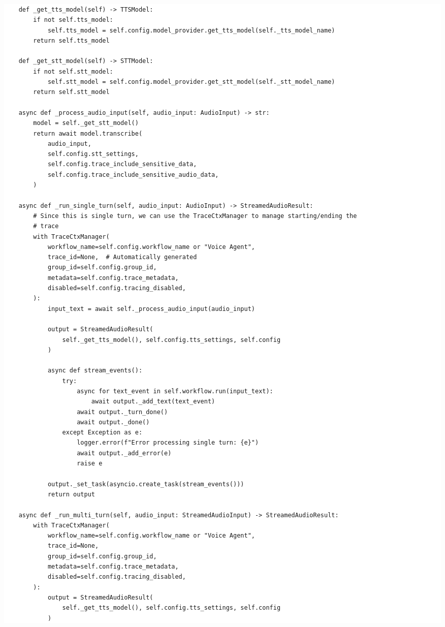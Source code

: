         def _get_tts_model(self) -> TTSModel:
            if not self.tts_model:
                self.tts_model = self.config.model_provider.get_tts_model(self._tts_model_name)
            return self.tts_model
    
        def _get_stt_model(self) -> STTModel:
            if not self.stt_model:
                self.stt_model = self.config.model_provider.get_stt_model(self._stt_model_name)
            return self.stt_model
    
        async def _process_audio_input(self, audio_input: AudioInput) -> str:
            model = self._get_stt_model()
            return await model.transcribe(
                audio_input,
                self.config.stt_settings,
                self.config.trace_include_sensitive_data,
                self.config.trace_include_sensitive_audio_data,
            )
    
        async def _run_single_turn(self, audio_input: AudioInput) -> StreamedAudioResult:
            # Since this is single turn, we can use the TraceCtxManager to manage starting/ending the
            # trace
            with TraceCtxManager(
                workflow_name=self.config.workflow_name or "Voice Agent",
                trace_id=None,  # Automatically generated
                group_id=self.config.group_id,
                metadata=self.config.trace_metadata,
                disabled=self.config.tracing_disabled,
            ):
                input_text = await self._process_audio_input(audio_input)
    
                output = StreamedAudioResult(
                    self._get_tts_model(), self.config.tts_settings, self.config
                )
    
                async def stream_events():
                    try:
                        async for text_event in self.workflow.run(input_text):
                            await output._add_text(text_event)
                        await output._turn_done()
                        await output._done()
                    except Exception as e:
                        logger.error(f"Error processing single turn: {e}")
                        await output._add_error(e)
                        raise e
    
                output._set_task(asyncio.create_task(stream_events()))
                return output
    
        async def _run_multi_turn(self, audio_input: StreamedAudioInput) -> StreamedAudioResult:
            with TraceCtxManager(
                workflow_name=self.config.workflow_name or "Voice Agent",
                trace_id=None,
                group_id=self.config.group_id,
                metadata=self.config.trace_metadata,
                disabled=self.config.tracing_disabled,
            ):
                output = StreamedAudioResult(
                    self._get_tts_model(), self.config.tts_settings, self.config
                )
    
